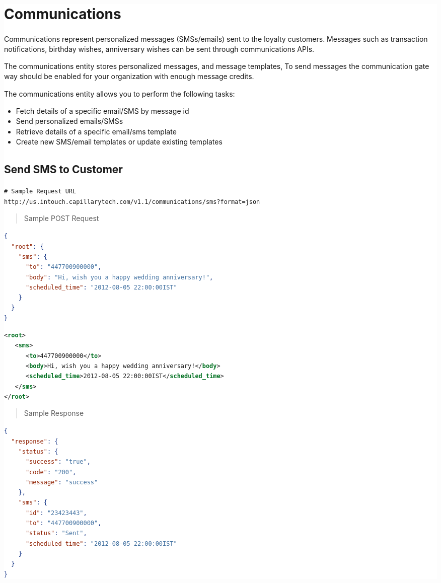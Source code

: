 # Communications
Communications represent personalized messages (SMSs/emails) sent to the loyalty customers. Messages such as transaction notifications, birthday wishes, anniversary wishes can be sent through communications APIs.

The communications entity stores personalized messages, and message templates, To send messages the communication gate way should be enabled for your organization with enough message credits.

The communications entity allows you to perform the following tasks:

* Fetch details of a specific email/SMS by message id 
* Send personalized emails/SMSs 
* Retrieve details of a specific email/sms template 
* Create new SMS/email templates or update existing templates 

## Send SMS to Customer

```html
# Sample Request URL
http://us.intouch.capillarytech.com/v1.1/communications/sms?format=json

```
> Sample POST Request

```json
{
  "root": {
    "sms": {
      "to": "447700900000",
      "body": "Hi, wish you a happy wedding anniversary!",
      "scheduled_time": "2012-08-05 22:00:00IST"
    }
  }
}
```

```xml
<root>
   <sms>
      <to>447700900000</to>
      <body>Hi, wish you a happy wedding anniversary!</body>
      <scheduled_time>2012-08-05 22:00:00IST</scheduled_time>
   </sms>
</root>
```
> Sample Response

```json
{
  "response": {
    "status": {
      "success": "true",
      "code": "200",
      "message": "success"
    },
    "sms": {
      "id": "23423443",
      "to": "447700900000",
      "status": "Sent",
      "scheduled_time": "2012-08-05 22:00:00IST"
    }
  }
}
```
